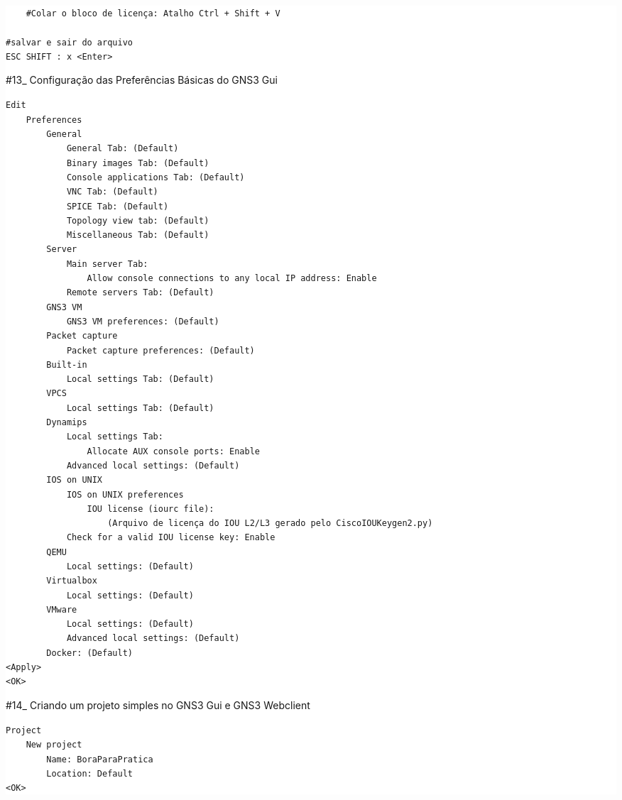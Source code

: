 		#Colar o bloco de licença: Atalho Ctrl + Shift + V
	
	#salvar e sair do arquivo
	ESC SHIFT : x <Enter>

#13_ Configuração das Preferências Básicas do GNS3 Gui<br>

	Edit
		Preferences
			General
				General Tab: (Default)
				Binary images Tab: (Default)
				Console applications Tab: (Default)
				VNC Tab: (Default)
				SPICE Tab: (Default)
				Topology view tab: (Default)
				Miscellaneous Tab: (Default)
			Server
				Main server Tab:
					Allow console connections to any local IP address: Enable
				Remote servers Tab: (Default)
			GNS3 VM
				GNS3 VM preferences: (Default)
			Packet capture
				Packet capture preferences: (Default)
			Built-in
				Local settings Tab: (Default)
			VPCS
				Local settings Tab: (Default)
			Dynamips
				Local settings Tab:
					Allocate AUX console ports: Enable
				Advanced local settings: (Default)
			IOS on UNIX
				IOS on UNIX preferences
					IOU license (iourc file):
						(Arquivo de licença do IOU L2/L3 gerado pelo CiscoIOUKeygen2.py)
				Check for a valid IOU license key: Enable
			QEMU
				Local settings: (Default)
			Virtualbox
				Local settings: (Default)
			VMware
				Local settings: (Default)
				Advanced local settings: (Default)
			Docker: (Default)
	<Apply>
	<OK>

#14_ Criando um projeto simples no GNS3 Gui e GNS3 Webclient<br>

	Project
		New project
			Name: BoraParaPratica
			Location: Default
	<OK>
